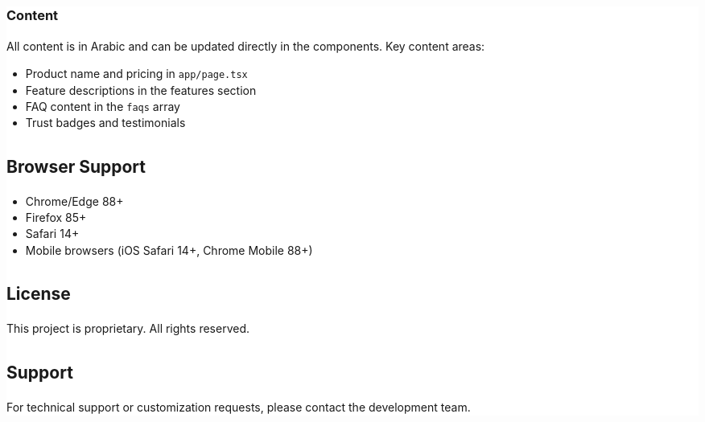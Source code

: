 ### Content
All content is in Arabic and can be updated directly in the components. Key content areas:
- Product name and pricing in `app/page.tsx`
- Feature descriptions in the features section
- FAQ content in the `faqs` array
- Trust badges and testimonials

## Browser Support

- Chrome/Edge 88+
- Firefox 85+
- Safari 14+
- Mobile browsers (iOS Safari 14+, Chrome Mobile 88+)

## License

This project is proprietary. All rights reserved.

## Support

For technical support or customization requests, please contact the development team.
